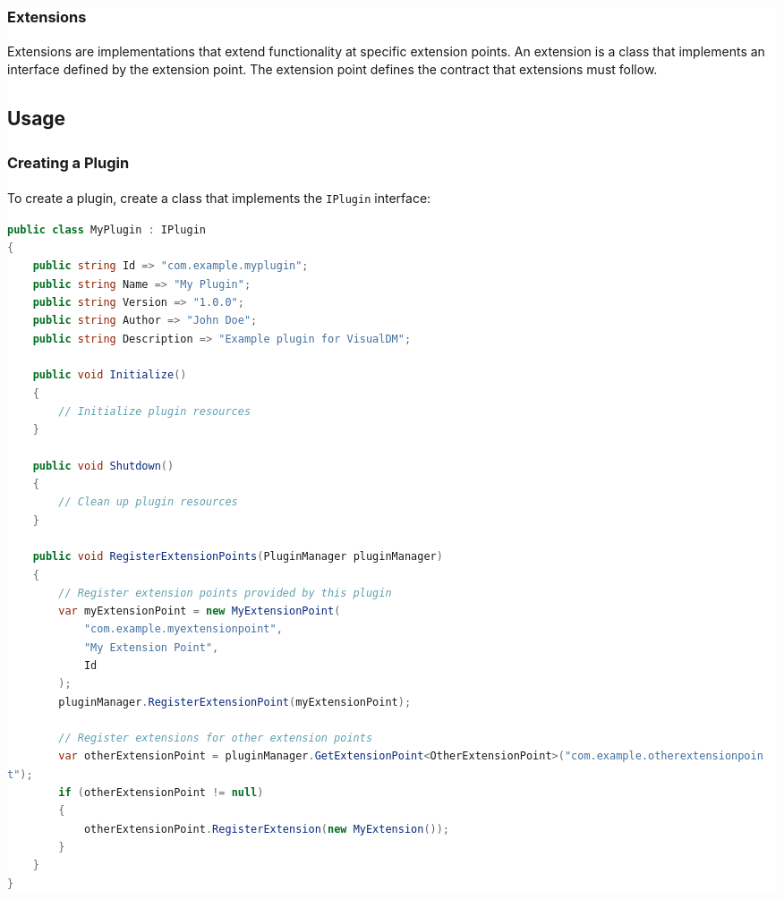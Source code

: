 ### Extensions

Extensions are implementations that extend functionality at specific extension points. An extension is a class that implements an interface defined by the extension point. The extension point defines the contract that extensions must follow.

## Usage

### Creating a Plugin

To create a plugin, create a class that implements the `IPlugin` interface:

```csharp
public class MyPlugin : IPlugin
{
    public string Id => "com.example.myplugin";
    public string Name => "My Plugin";
    public string Version => "1.0.0";
    public string Author => "John Doe";
    public string Description => "Example plugin for VisualDM";
    
    public void Initialize()
    {
        // Initialize plugin resources
    }
    
    public void Shutdown()
    {
        // Clean up plugin resources
    }
    
    public void RegisterExtensionPoints(PluginManager pluginManager)
    {
        // Register extension points provided by this plugin
        var myExtensionPoint = new MyExtensionPoint(
            "com.example.myextensionpoint",
            "My Extension Point",
            Id
        );
        pluginManager.RegisterExtensionPoint(myExtensionPoint);
        
        // Register extensions for other extension points
        var otherExtensionPoint = pluginManager.GetExtensionPoint<OtherExtensionPoint>("com.example.otherextensionpoint");
        if (otherExtensionPoint != null)
        {
            otherExtensionPoint.RegisterExtension(new MyExtension());
        }
    }
}
```
